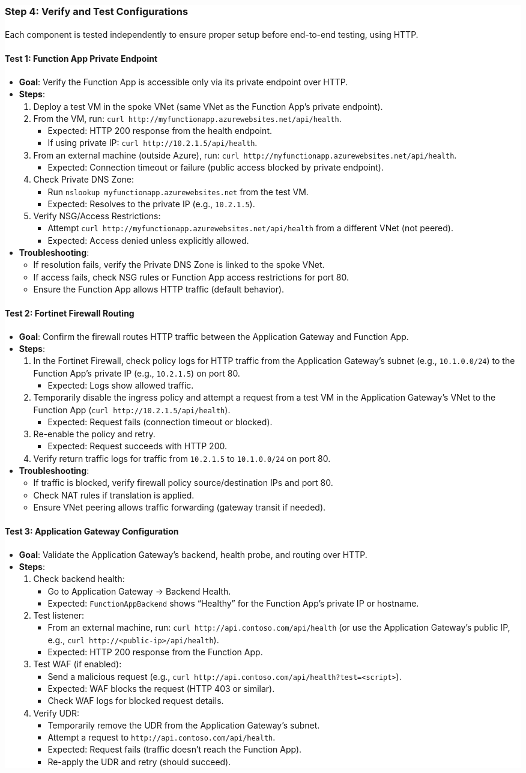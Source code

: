 ### Step 4: Verify and Test Configurations
Each component is tested independently to ensure proper setup before end-to-end testing, using HTTP.

#### **Test 1: Function App Private Endpoint**
- **Goal**: Verify the Function App is accessible only via its private endpoint over HTTP.
- **Steps**:
  1. Deploy a test VM in the spoke VNet (same VNet as the Function App’s private endpoint).
  2. From the VM, run: `curl http://myfunctionapp.azurewebsites.net/api/health`.
     - Expected: HTTP 200 response from the health endpoint.
     - If using private IP: `curl http://10.2.1.5/api/health`.
  3. From an external machine (outside Azure), run: `curl http://myfunctionapp.azurewebsites.net/api/health`.
     - Expected: Connection timeout or failure (public access blocked by private endpoint).
  4. Check Private DNS Zone:
     - Run `nslookup myfunctionapp.azurewebsites.net` from the test VM.
     - Expected: Resolves to the private IP (e.g., `10.2.1.5`).
  5. Verify NSG/Access Restrictions:
     - Attempt `curl http://myfunctionapp.azurewebsites.net/api/health` from a different VNet (not peered).
     - Expected: Access denied unless explicitly allowed.
- **Troubleshooting**:
  - If resolution fails, verify the Private DNS Zone is linked to the spoke VNet.
  - If access fails, check NSG rules or Function App access restrictions for port 80.
  - Ensure the Function App allows HTTP traffic (default behavior).

#### **Test 2: Fortinet Firewall Routing**
- **Goal**: Confirm the firewall routes HTTP traffic between the Application Gateway and Function App.
- **Steps**:
  1. In the Fortinet Firewall, check policy logs for HTTP traffic from the Application Gateway’s subnet (e.g., `10.1.0.0/24`) to the Function App’s private IP (e.g., `10.2.1.5`) on port 80.
     - Expected: Logs show allowed traffic.
  2. Temporarily disable the ingress policy and attempt a request from a test VM in the Application Gateway’s VNet to the Function App (`curl http://10.2.1.5/api/health`).
     - Expected: Request fails (connection timeout or blocked).
  3. Re-enable the policy and retry.
     - Expected: Request succeeds with HTTP 200.
  4. Verify return traffic logs for traffic from `10.2.1.5` to `10.1.0.0/24` on port 80.
- **Troubleshooting**:
  - If traffic is blocked, verify firewall policy source/destination IPs and port 80.
  - Check NAT rules if translation is applied.
  - Ensure VNet peering allows traffic forwarding (gateway transit if needed).

#### **Test 3: Application Gateway Configuration**
- **Goal**: Validate the Application Gateway’s backend, health probe, and routing over HTTP.
- **Steps**:
  1. Check backend health:
     - Go to Application Gateway → Backend Health.
     - Expected: `FunctionAppBackend` shows “Healthy” for the Function App’s private IP or hostname.
  2. Test listener:
     - From an external machine, run: `curl http://api.contoso.com/api/health` (or use the Application Gateway’s public IP, e.g., `curl http://<public-ip>/api/health`).
     - Expected: HTTP 200 response from the Function App.
  3. Test WAF (if enabled):
     - Send a malicious request (e.g., `curl http://api.contoso.com/api/health?test=<script>`).
     - Expected: WAF blocks the request (HTTP 403 or similar).
     - Check WAF logs for blocked request details.
  4. Verify UDR:
     - Temporarily remove the UDR from the Application Gateway’s subnet.
     - Attempt a request to `http://api.contoso.com/api/health`.
     - Expected: Request fails (traffic doesn’t reach the Function App).
     - Re-apply the UDR and retry (should succeed).